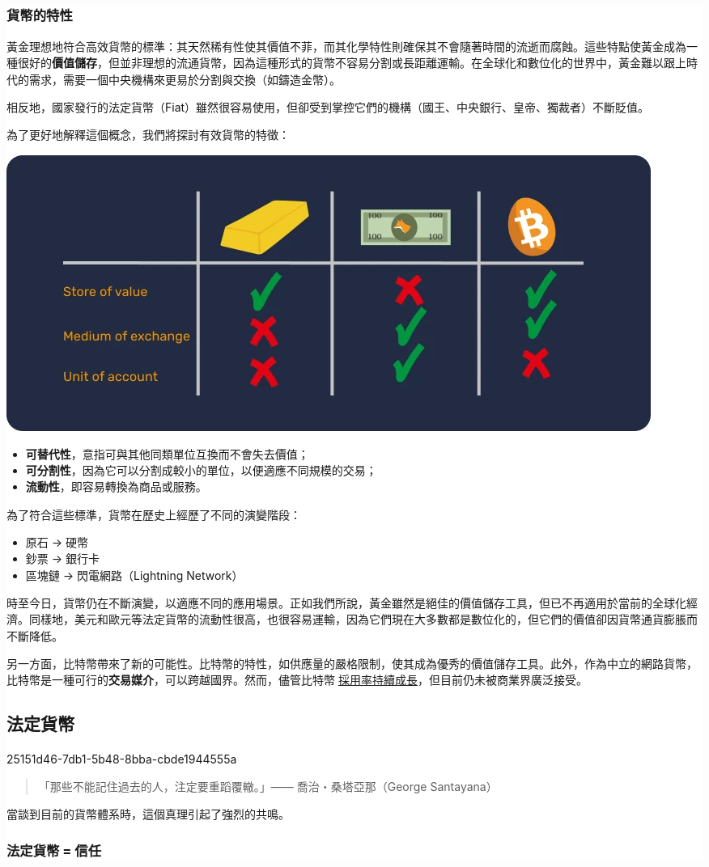 ### 貨幣的特性

黃金理想地符合高效貨幣的標準：其天然稀有性使其價值不菲，而其化學特性則確保其不會隨著時間的流逝而腐蝕。這些特點使黃金成為一種很好的**價值儲存**，但並非理想的流通貨幣，因為這種形式的貨幣不容易分割或長距離運輸。在全球化和數位化的世界中，黃金難以跟上時代的需求，需要一個中央機構來更易於分割與交換（如鑄造金幣）。

相反地，國家發行的法定貨幣（Fiat）雖然很容易使用，但卻受到掌控它們的機構（國王、中央銀行、皇帝、獨裁者）不斷貶值。

為了更好地解釋這個概念，我們將探討有效貨幣的特徵：

![image](assets/en/11.webp)


- **可替代性**，意指可與其他同類單位互換而不會失去價值；
- **可分割性**，因為它可以分割成較小的單位，以便適應不同規模的交易；
- **流動性**，即容易轉換為商品或服務。

為了符合這些標準，貨幣在歷史上經歷了不同的演變階段：


- 原石 -> 硬幣
- 鈔票 -> 銀行卡
- 區塊鏈 -> 閃電網路（Lightning Network）

時至今日，貨幣仍在不斷演變，以適應不同的應用場景。正如我們所說，黃金雖然是絕佳的價值儲存工具，但已不再適用於當前的全球化經濟。同樣地，美元和歐元等法定貨幣的流動性很高，也很容易運輸，因為它們現在大多數都是數位化的，但它們的價值卻因貨幣通貨膨脹而不斷降低。

另一方面，比特幣帶來了新的可能性。比特幣的特性，如供應量的嚴格限制，使其成為優秀的價值儲存工具。此外，作為中立的網路貨幣，比特幣是一種可行的**交易媒介**，可以跨越國界。然而，儘管比特幣 [採用率持續成長](https://btcmap.org/map)，但目前仍未被商業界廣泛接受。

## 法定貨幣

<chapterId>25151d46-7db1-5b48-8bba-cbde1944555a</chapterId>

> 「那些不能記住過去的人，注定要重蹈覆轍。」—— 喬治・桑塔亞那（George Santayana）

當談到目前的貨幣體系時，這個真理引起了強烈的共鳴。

### 法定貨幣 = 信任
